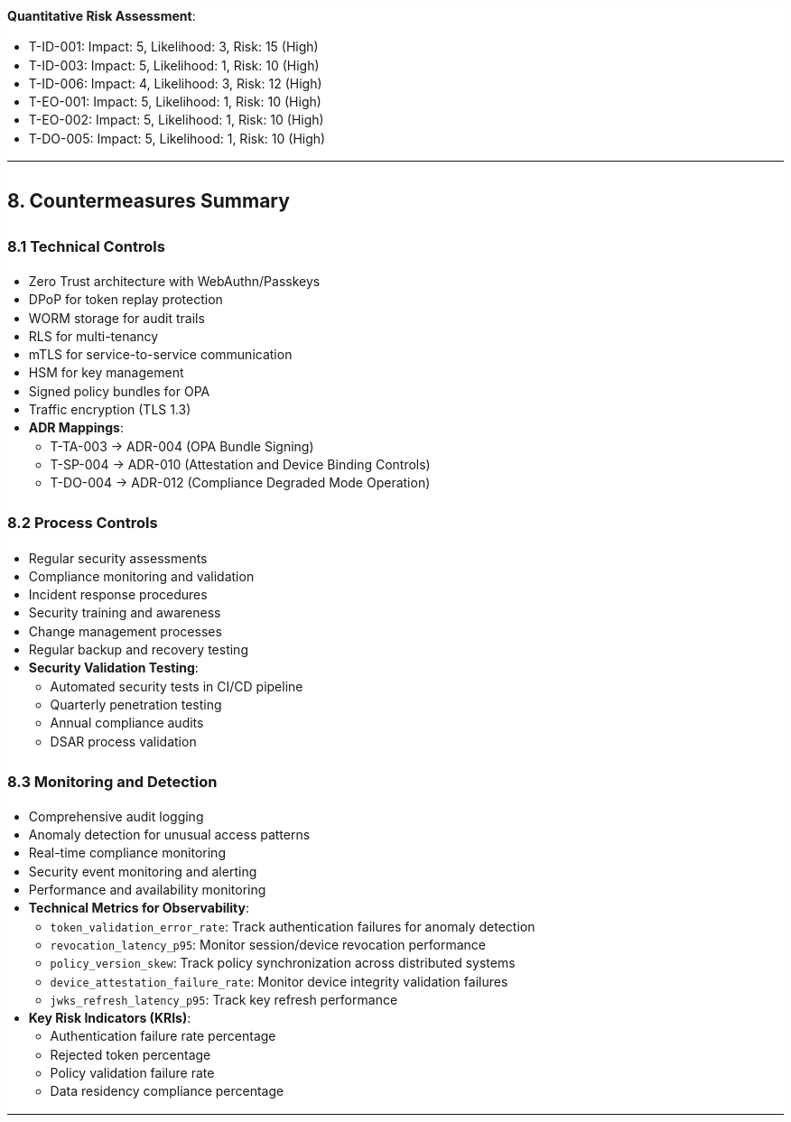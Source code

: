 **Quantitative Risk Assessment**:
- T-ID-001: Impact: 5, Likelihood: 3, Risk: 15 (High)
- T-ID-003: Impact: 5, Likelihood: 1, Risk: 10 (High)
- T-ID-006: Impact: 4, Likelihood: 3, Risk: 12 (High)
- T-EO-001: Impact: 5, Likelihood: 1, Risk: 10 (High)
- T-EO-002: Impact: 5, Likelihood: 1, Risk: 10 (High)
- T-DO-005: Impact: 5, Likelihood: 1, Risk: 10 (High)

---

## 8. Countermeasures Summary

### 8.1 Technical Controls
- Zero Trust architecture with WebAuthn/Passkeys
- DPoP for token replay protection
- WORM storage for audit trails
- RLS for multi-tenancy
- mTLS for service-to-service communication
- HSM for key management
- Signed policy bundles for OPA
- Traffic encryption (TLS 1.3)
- **ADR Mappings**:
  - T-TA-003 → ADR-004 (OPA Bundle Signing)
  - T-SP-004 → ADR-010 (Attestation and Device Binding Controls)
  - T-DO-004 → ADR-012 (Compliance Degraded Mode Operation)

### 8.2 Process Controls
- Regular security assessments
- Compliance monitoring and validation
- Incident response procedures
- Security training and awareness
- Change management processes
- Regular backup and recovery testing
- **Security Validation Testing**:
  - Automated security tests in CI/CD pipeline
  - Quarterly penetration testing
  - Annual compliance audits
  - DSAR process validation

### 8.3 Monitoring and Detection
- Comprehensive audit logging
- Anomaly detection for unusual access patterns
- Real-time compliance monitoring
- Security event monitoring and alerting
- Performance and availability monitoring
- **Technical Metrics for Observability**:
  - `token_validation_error_rate`: Track authentication failures for anomaly detection
  - `revocation_latency_p95`: Monitor session/device revocation performance
  - `policy_version_skew`: Track policy synchronization across distributed systems
  - `device_attestation_failure_rate`: Monitor device integrity validation failures
  - `jwks_refresh_latency_p95`: Track key refresh performance
- **Key Risk Indicators (KRIs)**:
  - Authentication failure rate percentage
  - Rejected token percentage
  - Policy validation failure rate
  - Data residency compliance percentage

---